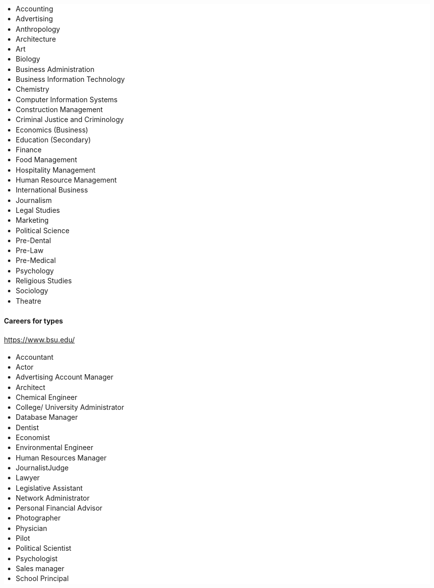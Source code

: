 - Accounting
- Advertising
- Anthropology
- Architecture
- Art
- Biology
- Business Administration
- Business Information Technology
- Chemistry
- Computer Information Systems
- Construction Management
- Criminal Justice and Criminology
- Economics (Business)
- Education (Secondary)
- Finance
- Food Management
- Hospitality Management
- Human Resource Management
- International Business
- Journalism
- Legal Studies
- Marketing
- Political Science
- Pre-Dental
- Pre-Law
- Pre-Medical
- Psychology
- Religious Studies
- Sociology
- Theatre

#### Careers for types
https://www.bsu.edu/

- Accountant
- Actor
- Advertising Account Manager
- Architect
- Chemical Engineer
- College/ University Administrator
- Database Manager
- Dentist
- Economist
- Environmental Engineer
- Human Resources Manager
- JournalistJudge
- Lawyer
- Legislative Assistant
- Network Administrator
- Personal Financial Advisor
- Photographer
- Physician
- Pilot
- Political Scientist
- Psychologist
- Sales manager
- School Principal
